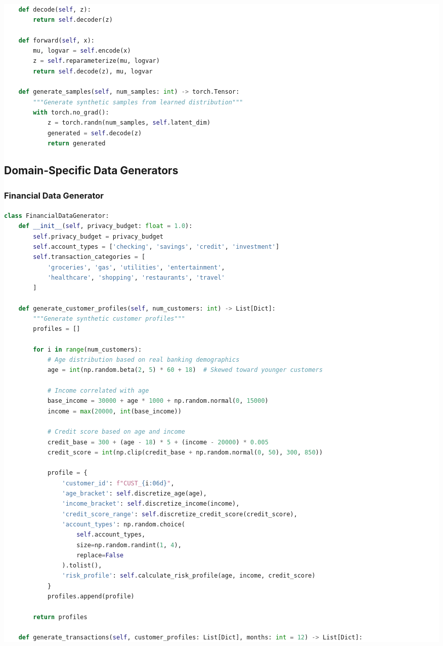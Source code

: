 ```python
    def decode(self, z):
        return self.decoder(z)
    
    def forward(self, x):
        mu, logvar = self.encode(x)
        z = self.reparameterize(mu, logvar)
        return self.decode(z), mu, logvar
    
    def generate_samples(self, num_samples: int) -> torch.Tensor:
        """Generate synthetic samples from learned distribution"""
        with torch.no_grad():
            z = torch.randn(num_samples, self.latent_dim)
            generated = self.decode(z)
            return generated
```

## Domain-Specific Data Generators

### Financial Data Generator
```python
class FinancialDataGenerator:
    def __init__(self, privacy_budget: float = 1.0):
        self.privacy_budget = privacy_budget
        self.account_types = ['checking', 'savings', 'credit', 'investment']
        self.transaction_categories = [
            'groceries', 'gas', 'utilities', 'entertainment', 
            'healthcare', 'shopping', 'restaurants', 'travel'
        ]
        
    def generate_customer_profiles(self, num_customers: int) -> List[Dict]:
        """Generate synthetic customer profiles"""
        profiles = []
        
        for i in range(num_customers):
            # Age distribution based on real banking demographics
            age = int(np.random.beta(2, 5) * 60 + 18)  # Skewed toward younger customers
            
            # Income correlated with age
            base_income = 30000 + age * 1000 + np.random.normal(0, 15000)
            income = max(20000, int(base_income))
            
            # Credit score based on age and income
            credit_base = 300 + (age - 18) * 5 + (income - 20000) * 0.005
            credit_score = int(np.clip(credit_base + np.random.normal(0, 50), 300, 850))
            
            profile = {
                'customer_id': f"CUST_{i:06d}",
                'age_bracket': self.discretize_age(age),
                'income_bracket': self.discretize_income(income),
                'credit_score_range': self.discretize_credit_score(credit_score),
                'account_types': np.random.choice(
                    self.account_types, 
                    size=np.random.randint(1, 4),
                    replace=False
                ).tolist(),
                'risk_profile': self.calculate_risk_profile(age, income, credit_score)
            }
            profiles.append(profile)
            
        return profiles
    
    def generate_transactions(self, customer_profiles: List[Dict], months: int = 12) -> List[Dict]:
```